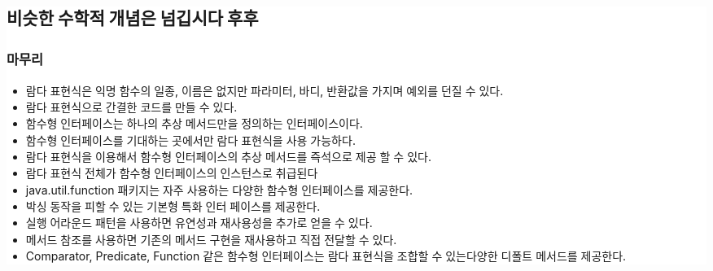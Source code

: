 ## 비슷한 수학적 개념은 넘깁시다 후후

### 마무리
* 람다 표현식은 익명 함수의 일종, 이름은 없지만 파라미터, 바디, 반환값을 가지며 예외를 던질 수 있다.
* 람다 표현식으로 간결한 코드를 만들 수 있다.
* 함수형 인터페이스는 하나의 추상 메서드만을 정의하는 인터페이스이다.
* 함수형 인터페이스를 기대하는 곳에서만 람다 표현식을 사용 가능하다.
* 람다 표현식을 이용해서 함수형 인터페이스의 추상 메서드를 즉석으로 제공 할 수 있다.
* 람다 표현식 전체가 함수형 인터페이스의 인스턴스로 취급된다
* java.util.function 패키지는 자주 사용하는 다양한 함수형 인터페이스를 제공한다.
* 박싱 동작을 피할 수 있는 기본형 특화 인터 페이스를 제공한다.
* 실행 어라운드 패턴을 사용하면 유연성과 재사용성을 추가로 얻을 수 있다.
* 메서드 참조를 사용하면 기존의 메서드 구현을 재사용하고 직접 전달할 수 있다.
* Comparator, Predicate, Function 같은 함수형 인터페이스는 람다 표현식을 조합할 수 있는다양한 디폴트 메서드를 제공한다.